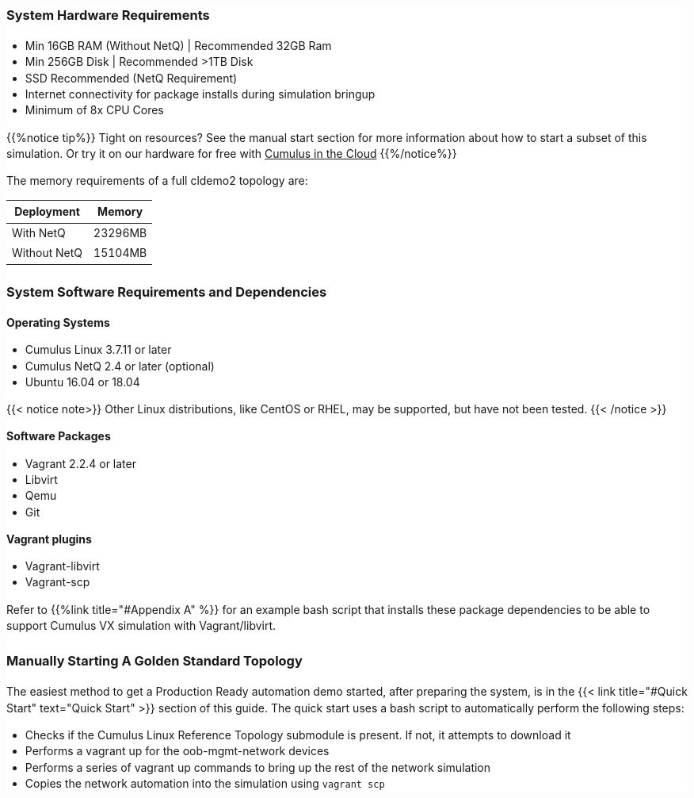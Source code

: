 ### System Hardware Requirements
* Min 16GB RAM (Without NetQ) | Recommended 32GB Ram
* Min 256GB Disk | Recommended >1TB Disk
* SSD Recommended (NetQ Requirement)
* Internet connectivity for package installs during simulation bringup
* Minimum of 8x CPU Cores

{{%notice tip%}}
Tight on resources? See the manual start section for more information about how to start a subset of this simulation. Or try it on our hardware for free with [Cumulus in the Cloud](http://cumulusnetworks.com/citc)
{{%/notice%}}

The memory requirements of a full cldemo2 topology are:

| Deployment    | Memory        |
| ------------- |:-------------:|
| With NetQ   	  | 23296MB    	|
|  Without NetQ |  15104MB 	|

### System Software Requirements and Dependencies
**Operating Systems**
* Cumulus Linux 3.7.11 or later
* Cumulus NetQ 2.4 or later (optional) 
* Ubuntu 16.04 or 18.04

{{< notice note>}}
Other Linux distributions, like CentOS or RHEL, may be supported, but have not been tested.
{{< /notice >}}

**Software Packages**
* Vagrant 2.2.4 or later
* Libvirt
* Qemu
* Git

**Vagrant plugins**
* Vagrant-libvirt
* Vagrant-scp

Refer to {{%link title="#Appendix A" %}} for an example bash script that installs these package dependencies to be able to support Cumulus VX simulation with Vagrant/libvirt.

### Manually Starting A Golden Standard Topology
The easiest method to get a Production Ready automation demo started, after preparing the system, is in the {{< link title="#Quick Start" text="Quick Start" >}} section of this guide. The quick start uses a bash script to automatically perform the following steps:

* Checks if the Cumulus Linux Reference Topology submodule is present. If not, it attempts to download it
* Performs a vagrant up for the oob-mgmt-network devices
* Performs a series of vagrant up commands to bring up the rest of the network simulation
* Copies the network automation into the simulation using `vagrant scp`
